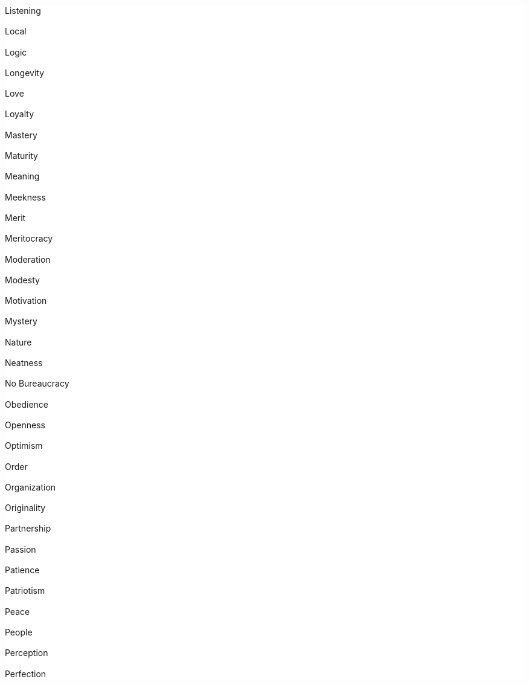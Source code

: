 Listening

Local

Logic

Longevity

Love

Loyalty

Mastery

Maturity

Meaning

Meekness

Merit

Meritocracy

Moderation

Modesty

Motivation

Mystery

Nature

Neatness

No Bureaucracy

Obedience

Openness

Optimism

Order

Organization

Originality

Partnership

Passion

Patience

Patriotism

Peace

People

Perception

Perfection
